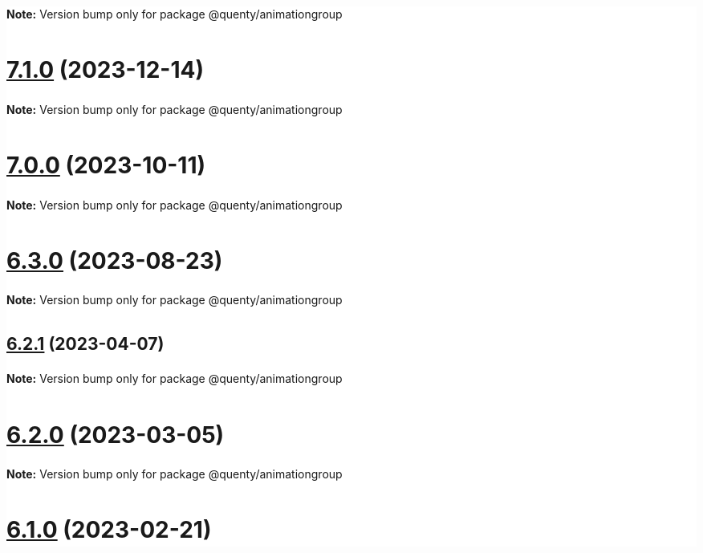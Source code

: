**Note:** Version bump only for package @quenty/animationgroup





# [7.1.0](https://github.com/Quenty/NevermoreEngine/compare/@quenty/animationgroup@7.0.0...@quenty/animationgroup@7.1.0) (2023-12-14)

**Note:** Version bump only for package @quenty/animationgroup





# [7.0.0](https://github.com/Quenty/NevermoreEngine/compare/@quenty/animationgroup@6.3.0...@quenty/animationgroup@7.0.0) (2023-10-11)

**Note:** Version bump only for package @quenty/animationgroup





# [6.3.0](https://github.com/Quenty/NevermoreEngine/compare/@quenty/animationgroup@6.2.1...@quenty/animationgroup@6.3.0) (2023-08-23)

**Note:** Version bump only for package @quenty/animationgroup





## [6.2.1](https://github.com/Quenty/NevermoreEngine/compare/@quenty/animationgroup@6.2.0...@quenty/animationgroup@6.2.1) (2023-04-07)

**Note:** Version bump only for package @quenty/animationgroup





# [6.2.0](https://github.com/Quenty/NevermoreEngine/compare/@quenty/animationgroup@6.1.0...@quenty/animationgroup@6.2.0) (2023-03-05)

**Note:** Version bump only for package @quenty/animationgroup





# [6.1.0](https://github.com/Quenty/NevermoreEngine/compare/@quenty/animationgroup@6.0.2...@quenty/animationgroup@6.1.0) (2023-02-21)
